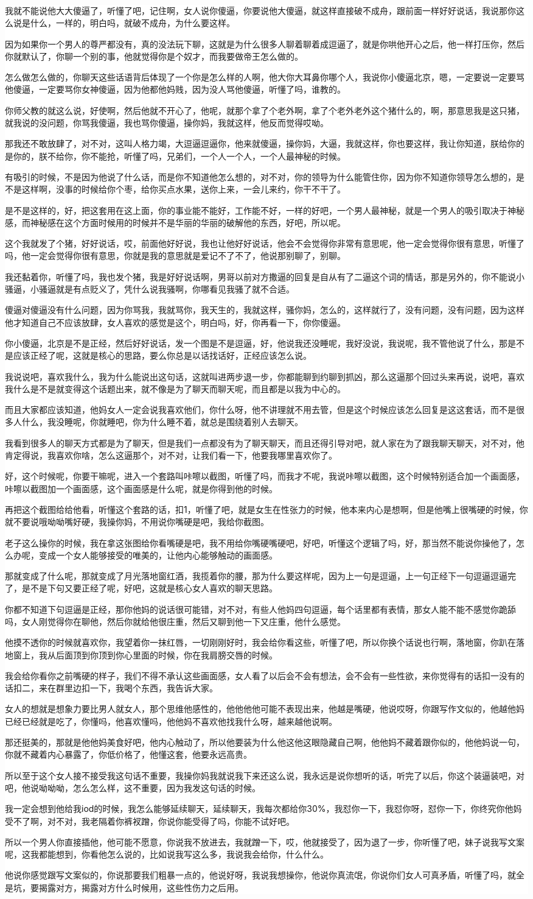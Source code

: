 我就不能说他大大傻逼了，听懂了吧，记住啊，女人说你傻逼，你要说他大傻逼，就这样直接破不成舟，跟前面一样好好说话，我说那你这么说是什么，一样的，明白吗，就破不成舟，为什么要这样。

因为如果你一个男人的尊严都没有，真的没法玩下聊，这就是为什么很多人聊着聊着成逗逼了，就是你哄他开心之后，他一样打压你，然后你就默认了，你聊一个别的事，他就觉得你是个奴才，而我要做帝王怎么做的。

怎么做怎么做的，你聊天这些话语背后体现了一个你是怎么样的人啊，他大你大耳鼻你哪个人，我说你小傻逼北京，嗯，一定要说一定要骂他傻逼，一定要骂你女神傻逼，因为他都他妈贱，因为没人骂他傻逼，听懂了吗，谁教的。

你师父教的就这么说，好使啊，然后他就不开心了，他呢，就那个拿了个老外啊，拿了个老外老外这个猪什么的，啊，那意思我是这只猪，就我说的没问题，你骂我傻逼，我也骂你傻逼，操你妈，我就这样，他反而觉得哎呦。

那我还不敢放肆了，对不对，这叫人格力竭，大逗逼逗逼你，他来就傻逼，操你妈，大逼，我就这样，你也要这样，我让你知道，朕给你的是你的，朕不给你，你不能抢，听懂了吗，兄弟们，一个人一个人，一个人最神秘的时候。

有吸引的时候，不是因为他说了什么话，而是你不知道他怎么想的，对不对，你的领导为什么能管住你，因为你不知道你领导怎么想的，是不是这样啊，没事的时候给你个枣，给你买点水果，送你上来，一会儿来约，你干不干了。

是不是这样的，好，把这套用在这上面，你的事业能不能好，工作能不好，一样的好吧，一个男人最神秘，就是一个男人的吸引取决于神秘感，而神秘感在这个方面时候用的时候并不是华丽的华丽的破解他的东西，好吧，所以呢。

这个我就发了个猪，好好说话，哎，前面他好好说，我也让他好好说话，他会不会觉得你非常有意思呢，他一定会觉得你很有意思，听懂了吗，他一定会觉得你很有意思，你就是我的意思就是爱记不了不了，他说那别聊了，别聊。

我还黏着你，听懂了吗，我也发个猪，我是好好说话啊，男哥以前对方撒逼的回复是自从有了二逼这个词的情话，那是另外的，你不能说小骚逼，小骚逼就是有点贬义了，凭什么说我骚啊，你哪看见我骚了就不合适。

傻逼对傻逼没有什么问题，因为你骂我，我就骂你，我天生的，我就这样，骚你妈，怎么的，这样就行了，没有问题，没有问题，因为这样他才知道自己不应该放肆，女人喜欢的感觉是这个，明白吗，好，你再看一下，你你傻逼。

你小傻逼，北京是不是正经，然后好好说话，发一个图是不是逗逼，好，他说我还没睡呢，我好没说，我说呢，我不管他说了什么，那是不是应该正经了呢，这就是核心的思路，要么你总是以话找话好，正经应该怎么说。

我说说吧，喜欢我什么，我为什么能说出这句话，这就叫进两步退一步，你都能聊到约聊到抓凶，那么这逼那个回过头来再说，说吧，喜欢我什么是不是就变得这个话题出来，就不像是为了聊天而聊天呢，而且都是以我为中心的。

而且大家都应该知道，他妈女人一定会说我喜欢他们，你什么呀，他不讲理就不用去管，但是这个时候应该怎么回复是这这套话，而不是很多人什么，我没睡呢，你就睡吧，你为什么睡不着，就总是围绕着别人去聊天。

我看到很多人的聊天方式都是为了聊天，但是我们一点都没有为了聊天聊天，而且还得引导对吧，就人家在为了跟我聊天聊天，对不对，他肯定得说，我喜欢你啥，怎么这逼那个，对不对，让我们看一下，他要我哪里喜欢你了。

好，这个时候呢，你要干嘛呢，进入一个套路叫咔嚓以截图，听懂了吗，而我才不呢，我说咔嚓以截图，这个时候特别适合加一个画面感，咔嚓以截图加一个画面感，这个画面感是什么呢，就是你得到他的时候。

再把这个截图给给他看，听懂这个套路的话，扣1，听懂了吧，就是女生在性张力的时候，他本来内心是想啊，但是他嘴上很嘴硬的时候，你就不要说哦呦呦嘴好硬，我操你妈，不用说你嘴硬是吧，我给你截图。

老子这么操你的时候，我在拿这张图给你看嘴硬是吧，我不用给你嘴硬嘴硬吧，好吧，听懂这个逻辑了吗，好，那当然不能说你操他了，怎么办呢，变成一个女人能够接受的唯美的，让他内心能够触动的画面感。

那就变成了什么呢，那就变成了月光落地窗红酒，我揽着你的腰，那为什么要这样呢，因为上一句是逗逼，上一句正经下一句逗逼逗逼完了，是不是下句又要正经了呢，好吧，这就是核心女人喜欢的聊天思路。

你都不知道下句逗逼是正经，那你他妈的说话很可能错，对不对，有些人他妈四句逗逼，每个话里都有表情，那女人能不能不感觉你跪舔吗，女人刚觉得你在聊他，然后你就给他很庄重，然后又聊到他一下又庄重，他什么感觉。

他摸不透你的时候就喜欢你，我望着你一抹红唇，一切刚刚好时，我会给你看这些，听懂了吧，所以你换个话说也行啊，落地窗，你趴在落地窗上，我从后面顶到你顶到你心里面的时候，你在我肩膀交唇的时候。

我会给你看你之前嘴硬的样子，我们不得不承认这些画面感，女人看了以后会不会有想法，会不会有一些性欲，来你觉得有的话扣一没有的话扣二，来在群里边扣一下，我喝个东西，我告诉大家。

女人的想就是想象力要比男人就女人，那个思维他感性的，他他他他可能不表现出来，他越是嘴硬，他说哎呀，你跟写作文似的，他越他妈已经已经就是吃了，你懂吗，他喜欢懂吗，他他妈不喜欢他找我什么呀，越来越他说啊。

那还挺美的，那就是他他妈美食好吧，他内心触动了，所以他要装为什么他这他这眼隐藏自己啊，他他妈不藏着跟你似的，他他妈说一句，你就不藏着内心暴露了，你低价格了，他懂这套，他要永远高贵。

所以至于这个女人接不接受我这句话不重要，我操你妈我就说我下来还这么说，我永远是说你想听的话，听完了以后，你这个装逼装吧，对吧，他说呦呦呦，怎么怎么样，这不重要，因为我发这句话的时候。

我一定会想到他给我iod的时候，我怎么能够延续聊天，延续聊天，我每次都给你30%，我怼你一下，我怼你呀，怼你一下，你终究你他妈受不了啊，对不对，我老隔着你裤衩蹭，你说你能受得了吗，你能不试好吧。

所以一个男人你直接插他，他可能不愿意，你说我不放进去，我就蹭一下，哎，他就接受了，因为退了一步，你听懂了吧，妹子说我写文案呢，这我都能想到，你看他怎么说的，比如说我写这么多，我说我会给你，什么什么。

他说你感觉跟写文案似的，你说那要我们粗暴一点的，他说好呀，我说我想操你，他说你真流氓，你说你们女人可真矛盾，听懂了吗，就全是坑，要揭露对方，揭露对方什么时候用，这些性伤力之后用。

